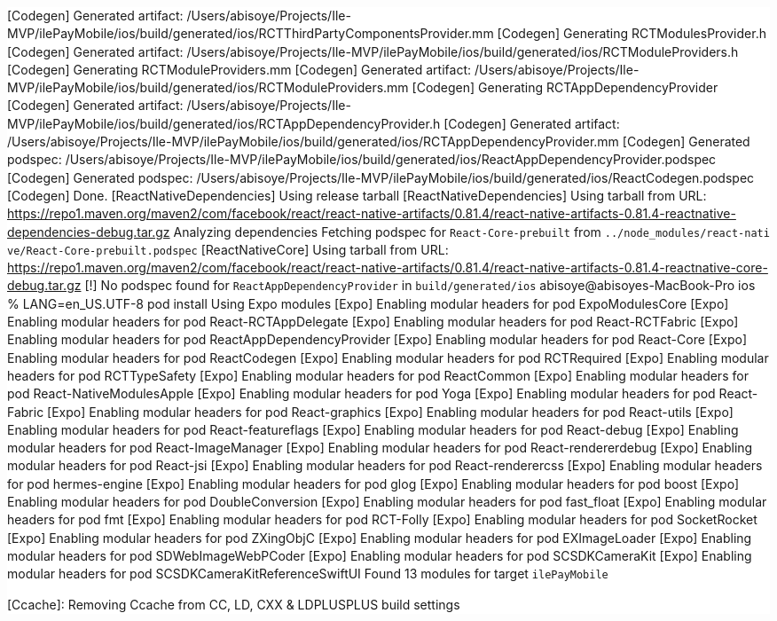 [Codegen] Generated artifact: /Users/abisoye/Projects/Ile-MVP/ilePayMobile/ios/build/generated/ios/RCTThirdPartyComponentsProvider.mm
[Codegen] Generating RCTModulesProvider.h
[Codegen] Generated artifact: /Users/abisoye/Projects/Ile-MVP/ilePayMobile/ios/build/generated/ios/RCTModuleProviders.h
[Codegen] Generating RCTModuleProviders.mm
[Codegen] Generated artifact: /Users/abisoye/Projects/Ile-MVP/ilePayMobile/ios/build/generated/ios/RCTModuleProviders.mm
[Codegen] Generating RCTAppDependencyProvider
[Codegen] Generated artifact: /Users/abisoye/Projects/Ile-MVP/ilePayMobile/ios/build/generated/ios/RCTAppDependencyProvider.h
[Codegen] Generated artifact: /Users/abisoye/Projects/Ile-MVP/ilePayMobile/ios/build/generated/ios/RCTAppDependencyProvider.mm
[Codegen] Generated podspec: /Users/abisoye/Projects/Ile-MVP/ilePayMobile/ios/build/generated/ios/ReactAppDependencyProvider.podspec
[Codegen] Generated podspec: /Users/abisoye/Projects/Ile-MVP/ilePayMobile/ios/build/generated/ios/ReactCodegen.podspec
[Codegen] Done.
[ReactNativeDependencies] Using release tarball
[ReactNativeDependencies] Using tarball from URL: https://repo1.maven.org/maven2/com/facebook/react/react-native-artifacts/0.81.4/react-native-artifacts-0.81.4-reactnative-dependencies-debug.tar.gz
Analyzing dependencies
Fetching podspec for `React-Core-prebuilt` from `../node_modules/react-native/React-Core-prebuilt.podspec`
[ReactNativeCore] Using tarball from URL: https://repo1.maven.org/maven2/com/facebook/react/react-native-artifacts/0.81.4/react-native-artifacts-0.81.4-reactnative-core-debug.tar.gz
[!] No podspec found for `ReactAppDependencyProvider` in `build/generated/ios`
abisoye@abisoyes-MacBook-Pro ios % LANG=en_US.UTF-8 pod install
Using Expo modules
[Expo] Enabling modular headers for pod ExpoModulesCore
[Expo] Enabling modular headers for pod React-RCTAppDelegate
[Expo] Enabling modular headers for pod React-RCTFabric
[Expo] Enabling modular headers for pod ReactAppDependencyProvider
[Expo] Enabling modular headers for pod React-Core
[Expo] Enabling modular headers for pod ReactCodegen
[Expo] Enabling modular headers for pod RCTRequired
[Expo] Enabling modular headers for pod RCTTypeSafety
[Expo] Enabling modular headers for pod ReactCommon
[Expo] Enabling modular headers for pod React-NativeModulesApple
[Expo] Enabling modular headers for pod Yoga
[Expo] Enabling modular headers for pod React-Fabric
[Expo] Enabling modular headers for pod React-graphics
[Expo] Enabling modular headers for pod React-utils
[Expo] Enabling modular headers for pod React-featureflags
[Expo] Enabling modular headers for pod React-debug
[Expo] Enabling modular headers for pod React-ImageManager
[Expo] Enabling modular headers for pod React-rendererdebug
[Expo] Enabling modular headers for pod React-jsi
[Expo] Enabling modular headers for pod React-renderercss
[Expo] Enabling modular headers for pod hermes-engine
[Expo] Enabling modular headers for pod glog
[Expo] Enabling modular headers for pod boost
[Expo] Enabling modular headers for pod DoubleConversion
[Expo] Enabling modular headers for pod fast_float
[Expo] Enabling modular headers for pod fmt
[Expo] Enabling modular headers for pod RCT-Folly
[Expo] Enabling modular headers for pod SocketRocket
[Expo] Enabling modular headers for pod ZXingObjC
[Expo] Enabling modular headers for pod EXImageLoader
[Expo] Enabling modular headers for pod SDWebImageWebPCoder
[Expo] Enabling modular headers for pod SCSDKCameraKit
[Expo] Enabling modular headers for pod SCSDKCameraKitReferenceSwiftUI
Found 13 modules for target `ilePayMobile`

[Ccache]: Removing Ccache from CC, LD, CXX & LDPLUSPLUS build settings